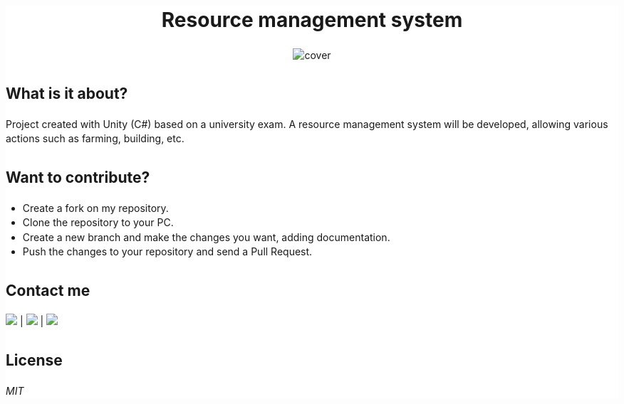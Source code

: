 <div align="center">
    <h1>Resource management system</h1>
    <img src="https://mahtgiciangames.com/cdn/shop/articles/27_Modified_JPEG.jpg?v=1701194905&width=1500" alt="cover" width="100%"/>
</div>

## What is it about?

Project created with Unity (C#) based on a university exam. A resource management system will be developed, allowing various actions such as farming, building, etc.

## Want to contribute?

- Create a fork on my repository.
- Clone the repository to your PC.
- Create a new branch and make the changes you want, adding documentation.
- Push the changes to your repository and send a Pull Request.

## Contact me

<a href="https://instagram.com/eternal__delirium"><img src="https://img.shields.io/badge/Instagram-E4405F?style=for-the-badge&logo=instagram&logoColor=white"/></a> | <a href="mailto:sam.alejandro.bustos@gmail.com"><img src="https://img.shields.io/badge/Gmail-D14836?style=for-the-badge&logo=gmail&logoColor=white"/></a> | <a href="https://es.fiverr.com/sam_bustos"><img src="https://img.shields.io/badge/fiverr-1DBF73?style=for-the-badge&logo=fiverr&logoColor=white"/></a>

## License

_MIT_
